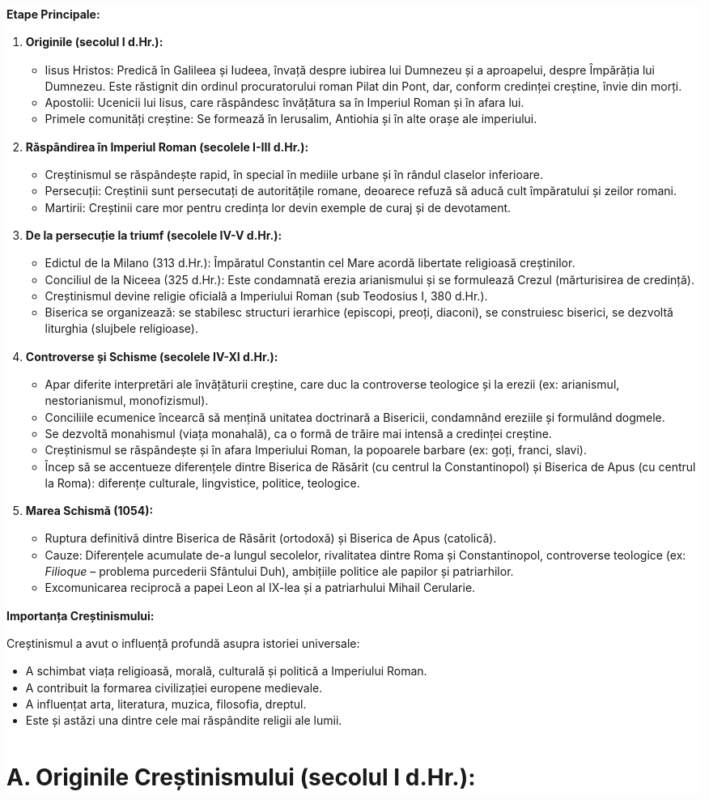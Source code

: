 **Etape Principale:**

1.  **Originile (secolul I d.Hr.):**
    *   Iisus Hristos: Predică în Galileea și Iudeea, învață despre iubirea lui Dumnezeu și a aproapelui, despre Împărăția lui Dumnezeu. Este răstignit din ordinul procuratorului roman Pilat din Pont, dar, conform credinței creștine, învie din morți.
    *   Apostolii: Ucenicii lui Iisus, care răspândesc învățătura sa în Imperiul Roman și în afara lui.
    *   Primele comunități creștine: Se formează în Ierusalim, Antiohia și în alte orașe ale imperiului.

2.  **Răspândirea în Imperiul Roman (secolele I-III d.Hr.):**
    *   Creștinismul se răspândește rapid, în special în mediile urbane și în rândul claselor inferioare.
    *   Persecuții: Creștinii sunt persecutați de autoritățile romane, deoarece refuză să aducă cult împăratului și zeilor romani.
    *   Martirii: Creștinii care mor pentru credința lor devin exemple de curaj și de devotament.

3.  **De la persecuție la triumf (secolele IV-V d.Hr.):**
    *   Edictul de la Milano (313 d.Hr.): Împăratul Constantin cel Mare acordă libertate religioasă creștinilor.
    *   Conciliul de la Niceea (325 d.Hr.): Este condamnată erezia arianismului și se formulează Crezul (mărturisirea de credință).
    *   Creștinismul devine religie oficială a Imperiului Roman (sub Teodosius I, 380 d.Hr.).
    *   Biserica se organizează: se stabilesc structuri ierarhice (episcopi, preoți, diaconi), se construiesc biserici, se dezvoltă liturghia (slujbele religioase).

4.  **Controverse și Schisme (secolele IV-XI d.Hr.):**
    *   Apar diferite interpretări ale învățăturii creștine, care duc la controverse teologice și la erezii (ex: arianismul, nestorianismul, monofizismul).
    *   Conciliile ecumenice încearcă să mențină unitatea doctrinară a Bisericii, condamnând ereziile și formulând dogmele.
    *   Se dezvoltă monahismul (viața monahală), ca o formă de trăire mai intensă a credinței creștine.
    *   Creștinismul se răspândește și în afara Imperiului Roman, la popoarele barbare (ex: goți, franci, slavi).
    *   Încep să se accentueze diferențele dintre Biserica de Răsărit (cu centrul la Constantinopol) și Biserica de Apus (cu centrul la Roma): diferențe culturale, lingvistice, politice, teologice.

5.  **Marea Schismă (1054):**
    *   Ruptura definitivă dintre Biserica de Răsărit (ortodoxă) și Biserica de Apus (catolică).
    *   Cauze: Diferențele acumulate de-a lungul secolelor, rivalitatea dintre Roma și Constantinopol, controverse teologice (ex: *Filioque* – problema purcederii Sfântului Duh), ambițiile politice ale papilor și patriarhilor.
    *   Excomunicarea reciprocă a papei Leon al IX-lea și a patriarhului Mihail Cerularie.

**Importanța Creștinismului:**

Creștinismul a avut o influență profundă asupra istoriei universale:

*   A schimbat viața religioasă, morală, culturală și politică a Imperiului Roman.
*   A contribuit la formarea civilizației europene medievale.
*   A influențat arta, literatura, muzica, filosofia, dreptul.
*   Este și astăzi una dintre cele mai răspândite religii ale lumii.

# A. Originile Creștinismului (secolul I d.Hr.):
